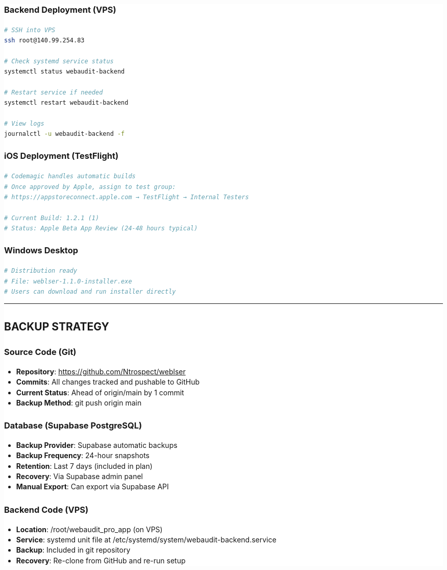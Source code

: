 ### Backend Deployment (VPS)
```bash
# SSH into VPS
ssh root@140.99.254.83

# Check systemd service status
systemctl status webaudit-backend

# Restart service if needed
systemctl restart webaudit-backend

# View logs
journalctl -u webaudit-backend -f
```

### iOS Deployment (TestFlight)
```bash
# Codemagic handles automatic builds
# Once approved by Apple, assign to test group:
# https://appstoreconnect.apple.com → TestFlight → Internal Testers

# Current Build: 1.2.1 (1)
# Status: Apple Beta App Review (24-48 hours typical)
```

### Windows Desktop
```bash
# Distribution ready
# File: weblser-1.1.0-installer.exe
# Users can download and run installer directly
```

---

## BACKUP STRATEGY

### Source Code (Git)
- **Repository**: https://github.com/Ntrospect/weblser
- **Commits**: All changes tracked and pushable to GitHub
- **Current Status**: Ahead of origin/main by 1 commit
- **Backup Method**: git push origin main

### Database (Supabase PostgreSQL)
- **Backup Provider**: Supabase automatic backups
- **Backup Frequency**: 24-hour snapshots
- **Retention**: Last 7 days (included in plan)
- **Recovery**: Via Supabase admin panel
- **Manual Export**: Can export via Supabase API

### Backend Code (VPS)
- **Location**: /root/webaudit_pro_app (on VPS)
- **Service**: systemd unit file at /etc/systemd/system/webaudit-backend.service
- **Backup**: Included in git repository
- **Recovery**: Re-clone from GitHub and re-run setup
